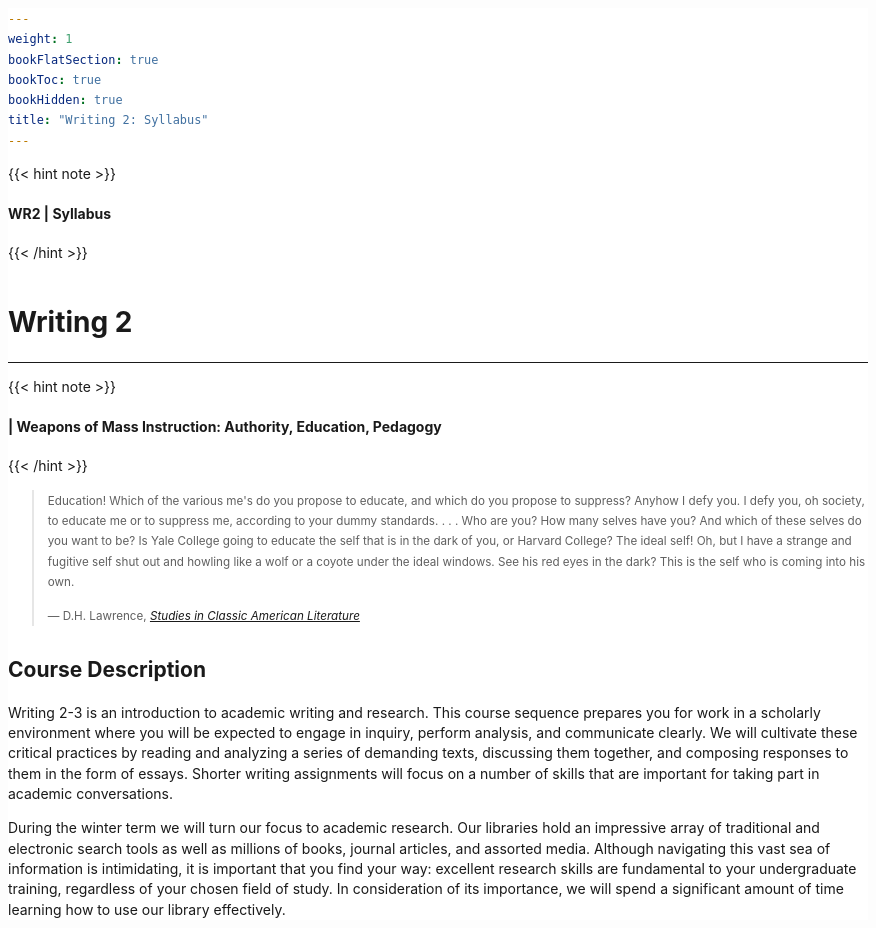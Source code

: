 ```yaml
---
weight: 1
bookFlatSection: true
bookToc: true
bookHidden: true
title: "Writing 2: Syllabus"
---
```

{{< hint note >}} 
#### <i class="fas fa-dot-circle"></i>  **WR2** | **Syllabus**
{{< /hint >}}

# Writing 2

---

{{< hint note >}} 
#### <span style="color: var(--due)"><i class="fa-solid fa-person-falling-burst"></i></span>  |  Weapons of Mass Instruction: Authority, Education, Pedagogy
{{< /hint >}} 


> <small>Education! Which of the various me's do you propose to educate, and which do you propose to suppress? Anyhow I defy you. I defy you, oh society, to educate me or to suppress me, according to your dummy standards. . . . Who are you? How many selves have you? And which of these selves do you want to be? Is Yale College going to educate the self that is in the dark of you, or Harvard College? The ideal self! Oh, but I have a strange and fugitive self shut out and howling like a wolf or a coyote under the ideal windows. See his red eyes in the dark? This is the self who is coming into his own.
>
> — D.H. Lawrence, *[Studies in Classic American Literature](https://gutenberg.org/ebooks/60547)*</small>


## Course Description

Writing 2-3 is an introduction to academic writing and research. This course sequence prepares you for work in a scholarly environment where you will be expected to engage in inquiry, perform analysis, and communicate clearly. We will cultivate these critical practices by reading and analyzing a series of demanding texts, discussing them together, and composing responses to them in the form of essays. Shorter writing assignments will focus on a number of skills that are important for taking part in academic conversations. 

During the winter term we will turn our focus to academic research. Our libraries hold an impressive array of traditional and electronic search tools as well as millions of books, journal articles, and assorted media. Although navigating this vast sea of information is intimidating, it is important that you find your way: excellent research skills are fundamental to your undergraduate training, regardless of your chosen field of study. In consideration of its importance, we will spend a significant amount of time learning how to use our library effectively.

